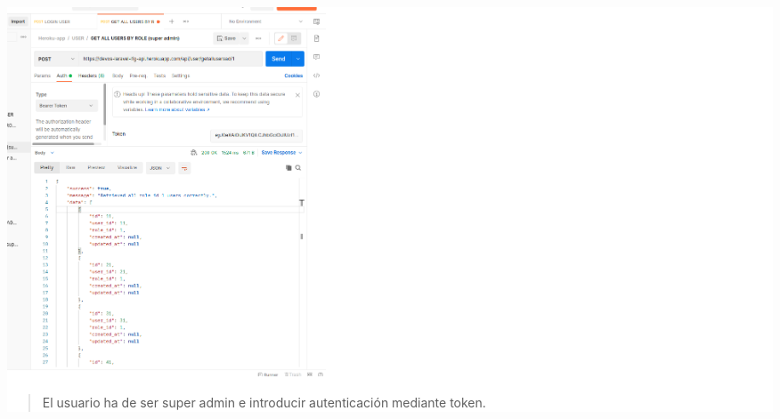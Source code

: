 <img src="/public/img/Get-users-by-role-sadmin.png" style="width:358px;"/>

> El usuario ha de ser super admin e introducir autenticación mediante token.
